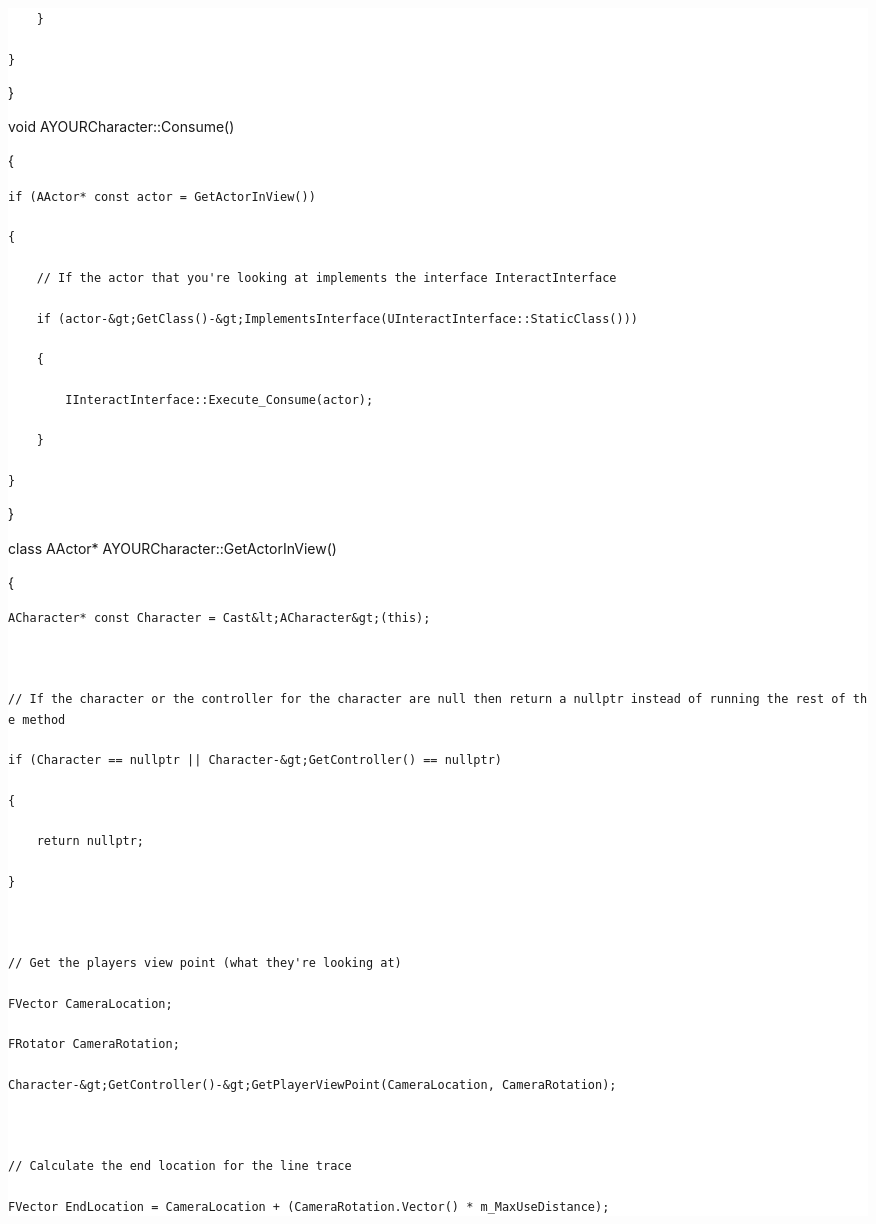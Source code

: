 		}

	}

}



void AYOURCharacter::Consume()

{

	if (AActor* const actor = GetActorInView())

	{

		// If the actor that you're looking at implements the interface InteractInterface

		if (actor-&gt;GetClass()-&gt;ImplementsInterface(UInteractInterface::StaticClass()))

		{

			IInteractInterface::Execute_Consume(actor);

		}

	}

}



class AActor* AYOURCharacter::GetActorInView()

{

	ACharacter* const Character = Cast&lt;ACharacter&gt;(this);



	// If the character or the controller for the character are null then return a nullptr instead of running the rest of the method

	if (Character == nullptr || Character-&gt;GetController() == nullptr)

	{

		return nullptr;

	}



	// Get the players view point (what they're looking at)

	FVector CameraLocation;

	FRotator CameraRotation;

	Character-&gt;GetController()-&gt;GetPlayerViewPoint(CameraLocation, CameraRotation);



	// Calculate the end location for the line trace

	FVector EndLocation = CameraLocation + (CameraRotation.Vector() * m_MaxUseDistance);


